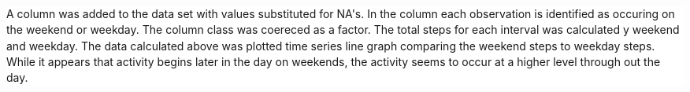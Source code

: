 
A column was added to the data set with values substituted for NA's. In the column each observation is identified as occuring on the weekend or weekday. The column class was coereced as a factor. The total steps for each interval was calculated y weekend and weekday. The data calculated above was plotted time series line graph comparing the weekend steps to weekday steps. While it appears that activity begins later in the day on weekends, the activity seems to occur at a higher level through out the day.

